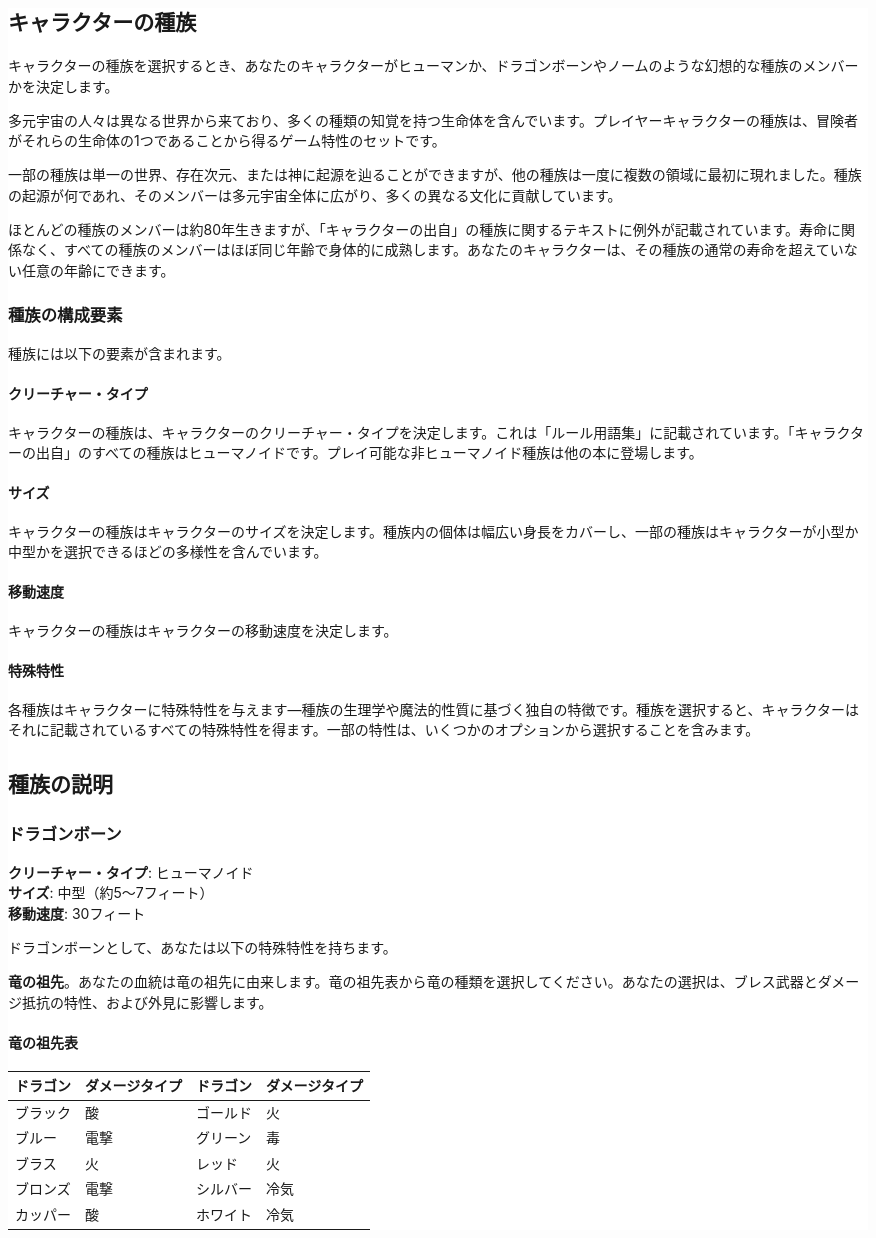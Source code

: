 ## キャラクターの種族

キャラクターの種族を選択するとき、あなたのキャラクターがヒューマンか、ドラゴンボーンやノームのような幻想的な種族のメンバーかを決定します。

多元宇宙の人々は異なる世界から来ており、多くの種類の知覚を持つ生命体を含んでいます。プレイヤーキャラクターの種族は、冒険者がそれらの生命体の1つであることから得るゲーム特性のセットです。

一部の種族は単一の世界、存在次元、または神に起源を辿ることができますが、他の種族は一度に複数の領域に最初に現れました。種族の起源が何であれ、そのメンバーは多元宇宙全体に広がり、多くの異なる文化に貢献しています。

ほとんどの種族のメンバーは約80年生きますが、「キャラクターの出自」の種族に関するテキストに例外が記載されています。寿命に関係なく、すべての種族のメンバーはほぼ同じ年齢で身体的に成熟します。あなたのキャラクターは、その種族の通常の寿命を超えていない任意の年齢にできます。

### 種族の構成要素

種族には以下の要素が含まれます。

#### クリーチャー・タイプ
キャラクターの種族は、キャラクターのクリーチャー・タイプを決定します。これは「ルール用語集」に記載されています。「キャラクターの出自」のすべての種族はヒューマノイドです。プレイ可能な非ヒューマノイド種族は他の本に登場します。

#### サイズ
キャラクターの種族はキャラクターのサイズを決定します。種族内の個体は幅広い身長をカバーし、一部の種族はキャラクターが小型か中型かを選択できるほどの多様性を含んでいます。

#### 移動速度
キャラクターの種族はキャラクターの移動速度を決定します。

#### 特殊特性
各種族はキャラクターに特殊特性を与えます―種族の生理学や魔法的性質に基づく独自の特徴です。種族を選択すると、キャラクターはそれに記載されているすべての特殊特性を得ます。一部の特性は、いくつかのオプションから選択することを含みます。

## 種族の説明

### ドラゴンボーン
**クリーチャー・タイプ**: ヒューマノイド  
**サイズ**: 中型（約5～7フィート）  
**移動速度**: 30フィート

ドラゴンボーンとして、あなたは以下の特殊特性を持ちます。

**竜の祖先**。あなたの血統は竜の祖先に由来します。竜の祖先表から竜の種類を選択してください。あなたの選択は、ブレス武器とダメージ抵抗の特性、および外見に影響します。

#### 竜の祖先表
| ドラゴン | ダメージタイプ | ドラゴン | ダメージタイプ |
|---------|--------------|---------|--------------|
| ブラック | 酸 | ゴールド | 火 |
| ブルー | 電撃 | グリーン | 毒 |
| ブラス | 火 | レッド | 火 |
| ブロンズ | 電撃 | シルバー | 冷気 |
| カッパー | 酸 | ホワイト | 冷気 |
